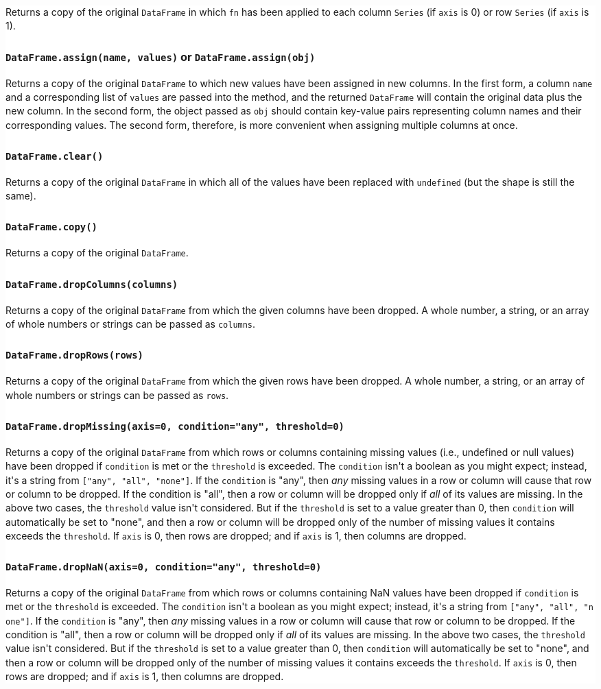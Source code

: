 Returns a copy of the original `DataFrame` in which `fn` has been applied to each column `Series` (if `axis` is 0) or row `Series` (if `axis` is 1).

### `DataFrame.assign(name, values)` or `DataFrame.assign(obj)`

Returns a copy of the original `DataFrame` to which new values have been assigned in new columns. In the first form, a column `name` and a corresponding list of `values` are passed into the method, and the returned `DataFrame` will contain the original data plus the new column. In the second form, the object passed as `obj` should contain key-value pairs representing column names and their corresponding values. The second form, therefore, is more convenient when assigning multiple columns at once.

### `DataFrame.clear()`

Returns a copy of the original `DataFrame` in which all of the values have been replaced with `undefined` (but the shape is still the same).

### `DataFrame.copy()`

Returns a copy of the original `DataFrame`.

### `DataFrame.dropColumns(columns)`

Returns a copy of the original `DataFrame` from which the given columns have been dropped. A whole number, a string, or an array of whole numbers or strings can be passed as `columns`.

### `DataFrame.dropRows(rows)`

Returns a copy of the original `DataFrame` from which the given rows have been dropped. A whole number, a string, or an array of whole numbers or strings can be passed as `rows`.

### `DataFrame.dropMissing(axis=0, condition="any", threshold=0)`

Returns a copy of the original `DataFrame` from which rows or columns containing missing values (i.e., undefined or null values) have been dropped if `condition` is met or the `threshold` is exceeded. The `condition` isn't a boolean as you might expect; instead, it's a string from `["any", "all", "none"]`. If the `condition` is "any", then _any_ missing values in a row or column will cause that row or column to be dropped. If the condition is "all", then a row or column will be dropped only if _all_ of its values are missing. In the above two cases, the `threshold` value isn't considered. But if the `threshold` is set to a value greater than 0, then `condition` will automatically be set to "none", and then a row or column will be dropped only of the number of missing values it contains exceeds the `threshold`. If `axis` is 0, then rows are dropped; and if `axis` is 1, then columns are dropped.

### `DataFrame.dropNaN(axis=0, condition="any", threshold=0)`

Returns a copy of the original `DataFrame` from which rows or columns containing NaN values have been dropped if `condition` is met or the `threshold` is exceeded. The `condition` isn't a boolean as you might expect; instead, it's a string from `["any", "all", "none"]`. If the `condition` is "any", then _any_ missing values in a row or column will cause that row or column to be dropped. If the condition is "all", then a row or column will be dropped only if _all_ of its values are missing. In the above two cases, the `threshold` value isn't considered. But if the `threshold` is set to a value greater than 0, then `condition` will automatically be set to "none", and then a row or column will be dropped only of the number of missing values it contains exceeds the `threshold`. If `axis` is 0, then rows are dropped; and if `axis` is 1, then columns are dropped.


  [Series.name]: {